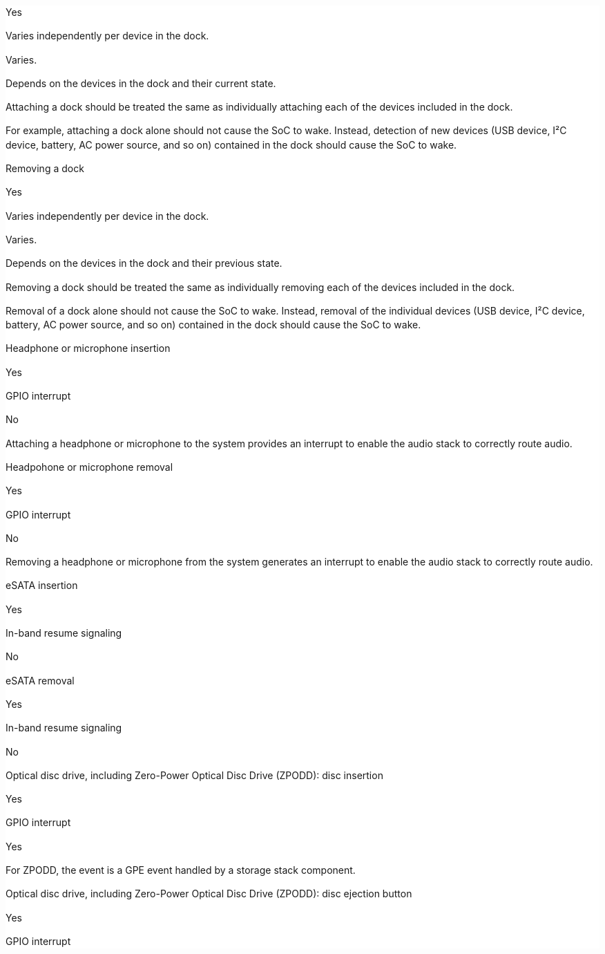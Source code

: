 <td><p>Yes</p></td>
<td><p>Varies independently per device in the dock.</p></td>
<td><p>Varies.</p>
<p>Depends on the devices in the dock and their current state.</p></td>
<td><p>Attaching a dock should be treated the same as individually attaching each of the devices included in the dock.</p>
<p>For example, attaching a dock alone should not cause the SoC to wake. Instead, detection of new devices (USB device, I²C device, battery, AC power source, and so on) contained in the dock should cause the SoC to wake.</p></td>
</tr>
<tr class="even">
<td><p>Removing a dock</p></td>
<td><p>Yes</p></td>
<td><p>Varies independently per device in the dock.</p></td>
<td><p>Varies.</p>
<p>Depends on the devices in the dock and their previous state.</p></td>
<td><p>Removing a dock should be treated the same as individually removing each of the devices included in the dock.</p>
<p>Removal of a dock alone should not cause the SoC to wake. Instead, removal of the individual devices (USB device, I²C device, battery, AC power source, and so on) contained in the dock should cause the SoC to wake.</p></td>
</tr>
<tr class="odd">
<td><p>Headphone or microphone insertion</p></td>
<td><p>Yes</p></td>
<td><p>GPIO interrupt</p></td>
<td><p>No</p></td>
<td><p>Attaching a headphone or microphone to the system provides an interrupt to enable the audio stack to correctly route audio.</p></td>
</tr>
<tr class="even">
<td><p>Headpohone or microphone removal</p></td>
<td><p>Yes</p></td>
<td><p>GPIO interrupt</p></td>
<td><p>No</p></td>
<td><p>Removing a headphone or microphone from the system generates an interrupt to enable the audio stack to correctly route audio.</p></td>
</tr>
<tr class="odd">
<td><p>eSATA insertion</p></td>
<td><p>Yes</p></td>
<td><p>In-band resume signaling</p></td>
<td><p>No</p></td>
<td></td>
</tr>
<tr class="even">
<td><p>eSATA removal</p></td>
<td><p>Yes</p></td>
<td><p>In-band resume signaling</p></td>
<td><p>No</p></td>
<td></td>
</tr>
<tr class="odd">
<td><p>Optical disc drive, including Zero-Power Optical Disc Drive (ZPODD): disc insertion</p></td>
<td><p>Yes</p></td>
<td><p>GPIO interrupt</p></td>
<td><p>Yes</p></td>
<td><p>For ZPODD, the event is a GPE event handled by a storage stack component.</p></td>
</tr>
<tr class="even">
<td><p>Optical disc drive, including Zero-Power Optical Disc Drive (ZPODD): disc ejection button</p></td>
<td><p>Yes</p></td>
<td><p>GPIO interrupt</p></td>